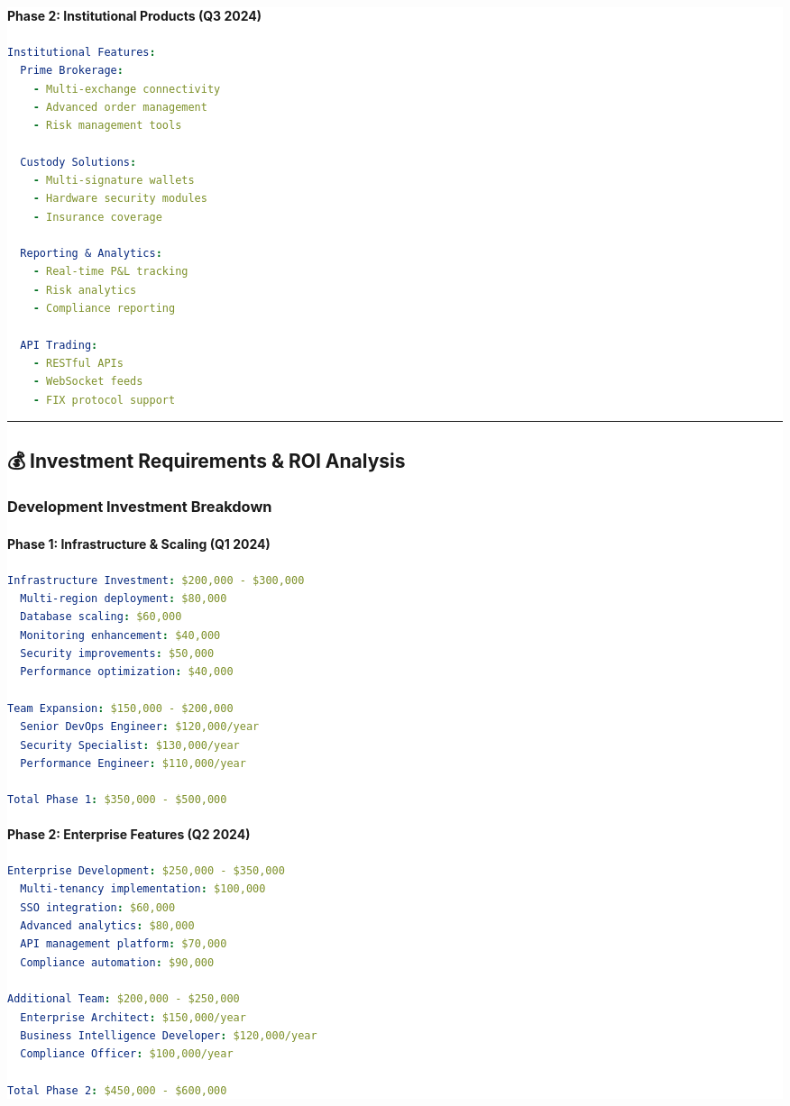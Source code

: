 #### Phase 2: Institutional Products (Q3 2024)
```yaml
Institutional Features:
  Prime Brokerage:
    - Multi-exchange connectivity
    - Advanced order management
    - Risk management tools

  Custody Solutions:
    - Multi-signature wallets
    - Hardware security modules
    - Insurance coverage

  Reporting & Analytics:
    - Real-time P&L tracking
    - Risk analytics
    - Compliance reporting

  API Trading:
    - RESTful APIs
    - WebSocket feeds
    - FIX protocol support
```

---

## 💰 Investment Requirements & ROI Analysis

### Development Investment Breakdown

#### Phase 1: Infrastructure & Scaling (Q1 2024)
```yaml
Infrastructure Investment: $200,000 - $300,000
  Multi-region deployment: $80,000
  Database scaling: $60,000
  Monitoring enhancement: $40,000
  Security improvements: $50,000
  Performance optimization: $40,000

Team Expansion: $150,000 - $200,000
  Senior DevOps Engineer: $120,000/year
  Security Specialist: $130,000/year
  Performance Engineer: $110,000/year

Total Phase 1: $350,000 - $500,000
```

#### Phase 2: Enterprise Features (Q2 2024)
```yaml
Enterprise Development: $250,000 - $350,000
  Multi-tenancy implementation: $100,000
  SSO integration: $60,000
  Advanced analytics: $80,000
  API management platform: $70,000
  Compliance automation: $90,000

Additional Team: $200,000 - $250,000
  Enterprise Architect: $150,000/year
  Business Intelligence Developer: $120,000/year
  Compliance Officer: $100,000/year

Total Phase 2: $450,000 - $600,000
```
